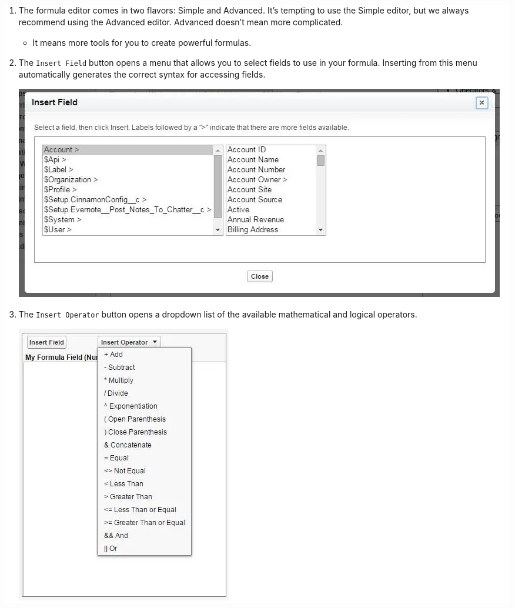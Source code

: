 1. The formula editor comes in two flavors: Simple and Advanced. It’s tempting to use the Simple editor, but we always recommend using the Advanced editor. Advanced doesn’t mean more complicated.
    - It means more tools for you to create powerful formulas.

2. The `Insert Field` button opens a menu that allows you to select fields to use in your formula. Inserting from this menu automatically generates the correct syntax for accessing fields.

    ![The Insert Field menu.](/Developer-Beginner/Formulas-and-Validations/Use-Formula-Fields/assets/insert-field-menu.png)

3. The `Insert Operator` button opens a dropdown list of the available mathematical and logical operators.

    ![The Insert Operator menu.](/Developer-Beginner/Formulas-and-Validations/Use-Formula-Fields/assets/insert-operator-menu.png)
